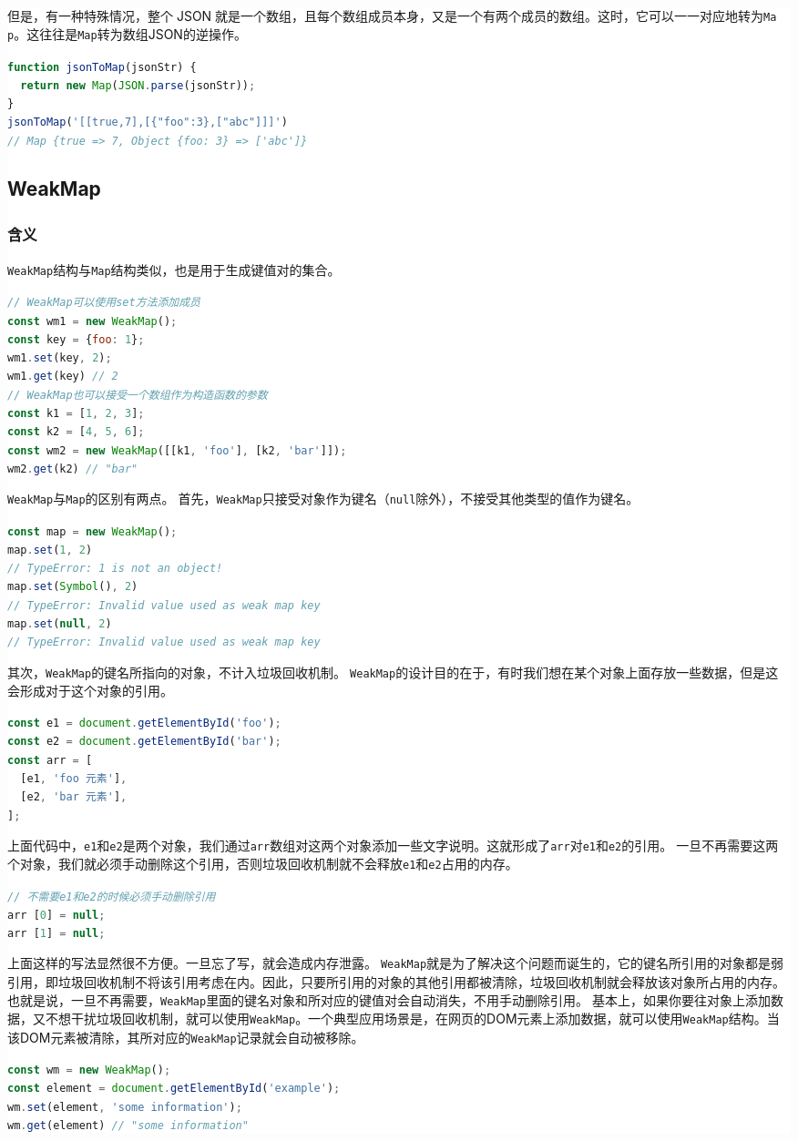 ```js
```
但是，有一种特殊情况，整个 JSON 就是一个数组，且每个数组成员本身，又是一个有两个成员的数组。这时，它可以一一对应地转为`Map`。这往往是`Map`转为数组JSON的逆操作。
```js
function jsonToMap(jsonStr) {
  return new Map(JSON.parse(jsonStr));
}
jsonToMap('[[true,7],[{"foo":3},["abc"]]]')
// Map {true => 7, Object {foo: 3} => ['abc']}
```
## WeakMap
### 含义
`WeakMap`结构与`Map`结构类似，也是用于生成键值对的集合。
```js
// WeakMap可以使用set方法添加成员
const wm1 = new WeakMap();
const key = {foo: 1};
wm1.set(key, 2);
wm1.get(key) // 2
// WeakMap也可以接受一个数组作为构造函数的参数
const k1 = [1, 2, 3];
const k2 = [4, 5, 6];
const wm2 = new WeakMap([[k1, 'foo'], [k2, 'bar']]);
wm2.get(k2) // "bar"
```
`WeakMap`与`Map`的区别有两点。
首先，`WeakMap`只接受对象作为键名（`null`除外），不接受其他类型的值作为键名。
```js
const map = new WeakMap();
map.set(1, 2)
// TypeError: 1 is not an object!
map.set(Symbol(), 2)
// TypeError: Invalid value used as weak map key
map.set(null, 2)
// TypeError: Invalid value used as weak map key
```
其次，`WeakMap`的键名所指向的对象，不计入垃圾回收机制。
`WeakMap`的设计目的在于，有时我们想在某个对象上面存放一些数据，但是这会形成对于这个对象的引用。
```js
const e1 = document.getElementById('foo');
const e2 = document.getElementById('bar');
const arr = [
  [e1, 'foo 元素'],
  [e2, 'bar 元素'],
];
```
上面代码中，`e1`和`e2`是两个对象，我们通过`arr`数组对这两个对象添加一些文字说明。这就形成了`arr`对`e1`和`e2`的引用。
一旦不再需要这两个对象，我们就必须手动删除这个引用，否则垃圾回收机制就不会释放`e1`和`e2`占用的内存。
```js
// 不需要e1和e2的时候必须手动删除引用
arr [0] = null;
arr [1] = null;
```
上面这样的写法显然很不方便。一旦忘了写，就会造成内存泄露。
`WeakMap`就是为了解决这个问题而诞生的，它的键名所引用的对象都是弱引用，即垃圾回收机制不将该引用考虑在内。因此，只要所引用的对象的其他引用都被清除，垃圾回收机制就会释放该对象所占用的内存。也就是说，一旦不再需要，`WeakMap`里面的键名对象和所对应的键值对会自动消失，不用手动删除引用。
基本上，如果你要往对象上添加数据，又不想干扰垃圾回收机制，就可以使用`WeakMap`。一个典型应用场景是，在网页的DOM元素上添加数据，就可以使用`WeakMap`结构。当该DOM元素被清除，其所对应的`WeakMap`记录就会自动被移除。
```js
const wm = new WeakMap();
const element = document.getElementById('example');
wm.set(element, 'some information');
wm.get(element) // "some information"
```